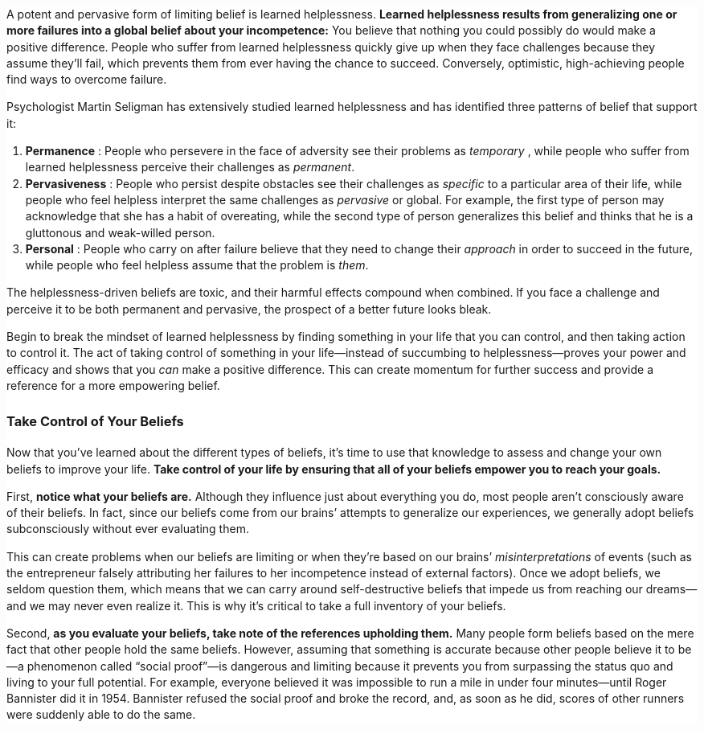 A potent and pervasive form of limiting belief is learned helplessness. **Learned helplessness results from generalizing one or more failures into a global belief about your incompetence:** You believe that nothing you could possibly do would make a positive difference. People who suffer from learned helplessness quickly give up when they face challenges because they assume they’ll fail, which prevents them from ever having the chance to succeed. Conversely, optimistic, high-achieving people find ways to overcome failure.

Psychologist Martin Seligman has extensively studied learned helplessness and has identified three patterns of belief that support it:

  1. **Permanence** : People who persevere in the face of adversity see their problems as _temporary_ , while people who suffer from learned helplessness perceive their challenges as _permanent_. 
  2. **Pervasiveness** : People who persist despite obstacles see their challenges as _specific_ to a particular area of their life, while people who feel helpless interpret the same challenges as _pervasive_ or global. For example, the first type of person may acknowledge that she has a habit of overeating, while the second type of person generalizes this belief and thinks that he is a gluttonous and weak-willed person. 
  3. **Personal** : People who carry on after failure believe that they need to change their _approach_ in order to succeed in the future, while people who feel helpless assume that the problem is _them_. 



The helplessness-driven beliefs are toxic, and their harmful effects compound when combined. If you face a challenge and perceive it to be both permanent and pervasive, the prospect of a better future looks bleak.

Begin to break the mindset of learned helplessness by finding something in your life that you can control, and then taking action to control it. The act of taking control of something in your life—instead of succumbing to helplessness—proves your power and efficacy and shows that you _can_ make a positive difference. This can create momentum for further success and provide a reference for a more empowering belief.

### Take Control of Your Beliefs

Now that you’ve learned about the different types of beliefs, it’s time to use that knowledge to assess and change your own beliefs to improve your life. **Take control of your life by ensuring that all of your beliefs empower you to reach your goals.**

First, **notice what your beliefs are.** Although they influence just about everything you do, most people aren’t consciously aware of their beliefs. In fact, since our beliefs come from our brains’ attempts to generalize our experiences, we generally adopt beliefs subconsciously without ever evaluating them.

This can create problems when our beliefs are limiting or when they’re based on our brains’ _misinterpretations_ of events (such as the entrepreneur falsely attributing her failures to her incompetence instead of external factors). Once we adopt beliefs, we seldom question them, which means that we can carry around self-destructive beliefs that impede us from reaching our dreams—and we may never even realize it. This is why it’s critical to take a full inventory of your beliefs.

Second, **as you evaluate your beliefs, take note of the references upholding them.** Many people form beliefs based on the mere fact that other people hold the same beliefs. However, assuming that something is accurate because other people believe it to be—a phenomenon called “social proof”—is dangerous and limiting because it prevents you from surpassing the status quo and living to your full potential. For example, everyone believed it was impossible to run a mile in under four minutes—until Roger Bannister did it in 1954. Bannister refused the social proof and broke the record, and, as soon as he did, scores of other runners were suddenly able to do the same.
